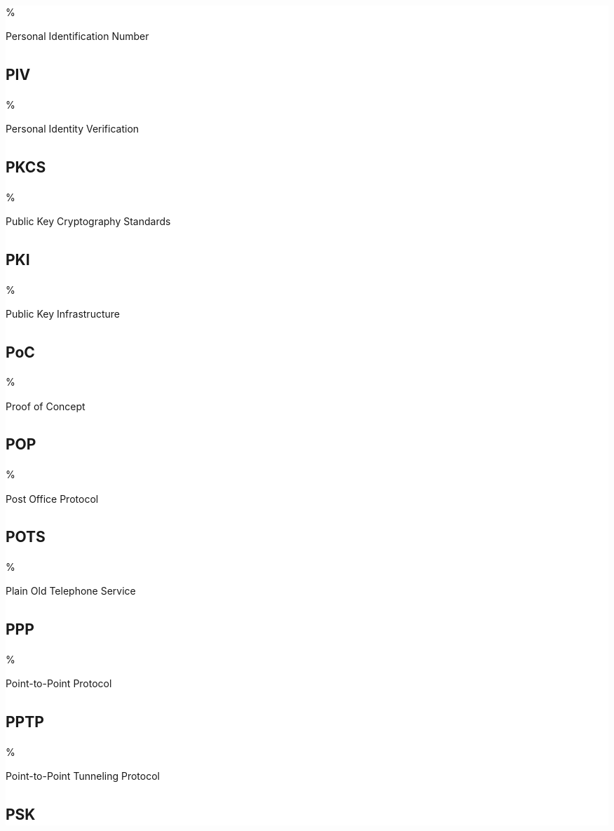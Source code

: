 %

Personal Identification Number

## PIV

%

Personal Identity Verification

## PKCS

%

Public Key Cryptography Standards

## PKI

%

Public Key Infrastructure

## PoC

%

Proof of Concept

## POP

%

Post Office Protocol

## POTS

%

Plain Old Telephone Service

## PPP

%

Point-to-Point Protocol

## PPTP

%

Point-to-Point Tunneling Protocol

## PSK
